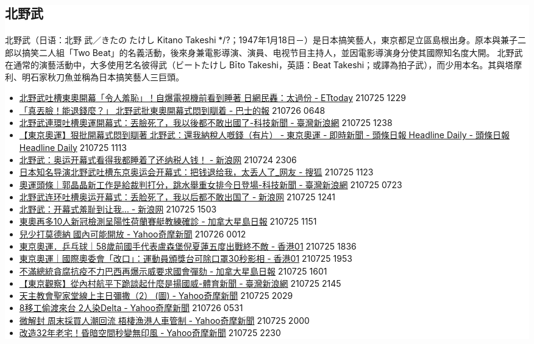 ## 北野武

北野武（日语：北野 武／きたの たけし Kitano Takeshi */?；1947年1月18日－）是日本搞笑藝人，東京都足立區島根出身。原本與兼子二郎以搞笑二人組「Two Beat」的名義活動，後來身兼電影導演、演員、电视节目主持人，並因電影導演身分使其國際知名度大開。
北野武在通常的演藝活動中，大多使用艺名彼得武（ビートたけし Bīto Takeshi，英語：Beat Takeshi；或譯為拍子武），而少用本名。其與塔摩利、明石家秋刀魚並稱為日本搞笑藝人三巨頭。
- [北野武吐槽東奧開幕「令人羞恥」！自爆電視機前看到睡著 日網民轟：太過份 - ETtoday](https://www.ettoday.net/dalemon/post/55385 "北野武吐槽東奧開幕「令人羞恥」！自爆電視機前看到睡著 日網民轟：太過份 - ETtoday") 210725 1229
- [﻿「真丟臉！能退錢麼？」 北野武批東奧開幕式悶到瞓着 - 巴士的報](https://www.bastillepost.com/hongkong/article/8870546-%EF%BB%BF%E3%80%8C%E7%9C%9F%E4%B8%9F%E8%87%89%EF%BC%81%E8%83%BD%E9%80%80%E9%8C%A2%E9%BA%BC%EF%BC%9F%E3%80%8D-%E5%8C%97%E9%87%8E%E6%AD%A6%E6%89%B9%E6%9D%B1%E5%A5%A7%E9%96%8B%E5%B9%95%E5%BC%8F%E6%82%B6 "﻿「真丟臉！能退錢麼？」 北野武批東奧開幕式悶到瞓着 - 巴士的報") 210726 0648
- [北野武連環吐槽奧運開幕式：丟臉死了，我以後都不敢出國了-科技新聞 - 臺灣新浪網](https://news.sina.com.tw/article/20210725/39328208.html "北野武連環吐槽奧運開幕式：丟臉死了，我以後都不敢出國了-科技新聞 - 臺灣新浪網") 210725 1238
- [【東京奧運】狠批開幕式悶到瞓著 北野武：還我納稅人嘅錢（有片） - 東京奧運 - 即時新聞 - 頭條日報 Headline Daily - 頭條日報 Headline Daily](https://hd.stheadline.com/news/realtime/wo/2142864/%E5%8D%B3%E6%99%82-%E5%9C%8B%E9%9A%9B-%E6%9D%B1%E4%BA%AC%E5%A5%A7%E9%81%8B-%E7%8B%A0%E6%89%B9%E9%96%8B%E5%B9%95%E5%BC%8F%E6%82%B6%E5%88%B0%E7%9E%93%E8%91%97-%E5%8C%97%E9%87%8E%E6%AD%A6-%E9%82%84%E6%88%91%E7%B4%8D%E7%A8%85%E4%BA%BA%E5%98%85%E9%8C%A2-%E6%9C%89%E7%89%87 "【東京奧運】狠批開幕式悶到瞓著 北野武：還我納稅人嘅錢（有片） - 東京奧運 - 即時新聞 - 頭條日報 Headline Daily - 頭條日報 Headline Daily") 210725 1113
- [北野武：奥运开幕式看得我都睡着了还纳税人钱！ - 新浪网](https://sports.sina.com.cn/others/others/2021-07-24/doc-ikqciyzk7437319.shtml "北野武：奥运开幕式看得我都睡着了还纳税人钱！ - 新浪网") 210724 2306
- [日本知名导演北野武吐槽东京奥运会开幕式：把钱退给我，太丢人了_网友 - 搜狐](http://www.sohu.com/a/479453506_115479 "日本知名导演北野武吐槽东京奥运会开幕式：把钱退给我，太丢人了_网友 - 搜狐") 210725 1123
- [奧運頭條｜郭晶晶新工作是給裁判打分，跳水舉重女排今日登場-科技新聞 - 臺灣新浪網](https://news.sina.com.tw/article/20210725/39326580.html "奧運頭條｜郭晶晶新工作是給裁判打分，跳水舉重女排今日登場-科技新聞 - 臺灣新浪網") 210725 0723
- [北野武连环吐槽奥运开幕式：丢脸死了，我以后都不敢出国了 - 新浪网](https://finance.sina.com.cn/tech/2021-07-25/doc-ikqciyzk7527614.shtml "北野武连环吐槽奥运开幕式：丢脸死了，我以后都不敢出国了 - 新浪网") 210725 1241
- [北野武：开幕式羞耻到让我… - 新浪网](https://finance.sina.com.cn/tech/2021-07-25/doc-ikqcfnca8945426.shtml "北野武：开幕式羞耻到让我… - 新浪网") 210725 1503
- [東奧再多10人新冠檢測呈陽性荷蘭賽艇教練確診 - 加拿大星島日報](https://www.singtao.ca/5088718/2021-07-24/news-%E6%9D%B1%E5%A5%A7%E5%86%8D%E5%A4%9A10%E4%BA%BA%E6%96%B0%E5%86%A0%E6%AA%A2%E6%B8%AC%E5%91%88%E9%99%BD%E6%80%A7+%E8%8D%B7%E8%98%AD%E8%B3%BD%E8%89%87%E6%95%99%E7%B7%B4%E7%A2%BA%E8%A8%BA/ "東奧再多10人新冠檢測呈陽性荷蘭賽艇教練確診 - 加拿大星島日報") 210725 1151
- [兒少打莫德納 國內可能開放 - Yahoo奇摩新聞](https://tw.news.yahoo.com/%E5%85%92%E5%B0%91%E6%89%93%E8%8E%AB%E5%BE%B7%E7%B4%8D-%E5%9C%8B%E5%85%A7%E5%8F%AF%E8%83%BD%E9%96%8B%E6%94%BE-161249829.html "兒少打莫德納 國內可能開放 - Yahoo奇摩新聞") 210726 0012
- [東京奧運．乒乓球｜58歲前國手代表盧森堡倪夏蓮五度出戰終不敵 - 香港01](https://www.hk01.com/%E5%8D%B3%E6%99%82%E4%B8%AD%E5%9C%8B/655057/%E6%9D%B1%E4%BA%AC%E5%A5%A7%E9%81%8B-%E4%B9%92%E4%B9%93%E7%90%83-58%E6%AD%B2%E5%89%8D%E5%9C%8B%E6%89%8B%E4%BB%A3%E8%A1%A8%E7%9B%A7%E6%A3%AE%E5%A0%A1-%E5%80%AA%E5%A4%8F%E8%93%AE%E4%BA%94%E5%BA%A6%E5%87%BA%E6%88%B0%E7%B5%82%E4%B8%8D%E6%95%B5 "東京奧運．乒乓球｜58歲前國手代表盧森堡倪夏蓮五度出戰終不敵 - 香港01") 210725 1836
- [東京奧運｜國際奧委會「改口」：運動員頒獎台可除口罩30秒影相 - 香港01](https://www.hk01.com/%E5%8D%B3%E6%99%82%E5%9C%8B%E9%9A%9B/655078/%E6%9D%B1%E4%BA%AC%E5%A5%A7%E9%81%8B-%E5%9C%8B%E9%9A%9B%E5%A5%A7%E5%A7%94%E6%9C%83-%E6%94%B9%E5%8F%A3-%E9%81%8B%E5%8B%95%E5%93%A1%E9%A0%92%E7%8D%8E%E5%8F%B0%E5%8F%AF%E9%99%A4%E5%8F%A3%E7%BD%A930%E7%A7%92%E5%BD%B1%E7%9B%B8 "東京奧運｜國際奧委會「改口」：運動員頒獎台可除口罩30秒影相 - 香港01") 210725 1953
- [不滿總統貪腐抗疫不力巴西再爆示威要求國會彈劾 - 加拿大星島日報](https://www.singtao.ca/5089078/2021-07-24/news-%E4%B8%8D%E6%BB%BF%E7%B8%BD%E7%B5%B1%E8%B2%AA%E8%85%90%E6%8A%97%E7%96%AB%E4%B8%8D%E5%8A%9B+%E5%B7%B4%E8%A5%BF%E5%86%8D%E7%88%86%E7%A4%BA%E5%A8%81%E8%A6%81%E6%B1%82%E5%9C%8B%E6%9C%83%E5%BD%88%E5%8A%BE/ "不滿總統貪腐抗疫不力巴西再爆示威要求國會彈劾 - 加拿大星島日報") 210725 1601
- [【東京觀察】從內村航平下跪談起什麼是揚國威-體育新聞 - 臺灣新浪網](https://news.sina.com.tw/article/20210725/39330996.html "【東京觀察】從內村航平下跪談起什麼是揚國威-體育新聞 - 臺灣新浪網") 210725 2145
- [天主教會聖家堂線上主日彌撒（2） (圖) - Yahoo奇摩新聞](https://tw.news.yahoo.com/%E5%A4%A9%E4%B8%BB%E6%95%99%E6%9C%83%E8%81%96%E5%AE%B6%E5%A0%82%E7%B7%9A%E4%B8%8A%E4%B8%BB%E6%97%A5%E5%BD%8C%E6%92%92-2-%E5%9C%96-122922189.html "天主教會聖家堂線上主日彌撒（2） (圖) - Yahoo奇摩新聞") 210725 2029
- [8移工偷渡來台 2人染Delta - Yahoo奇摩新聞](https://tw.news.yahoo.com/8%E7%A7%BB%E5%B7%A5%E5%81%B7%E6%B8%A1%E4%BE%86%E5%8F%B0-2%E4%BA%BA%E6%9F%93delta-201000267.html "8移工偷渡來台 2人染Delta - Yahoo奇摩新聞") 210726 0531
- [微解封 周末採買人潮回流 梧棲漁港人車管制 - Yahoo奇摩新聞](https://tw.news.yahoo.com/%E5%BE%AE%E8%A7%A3%E5%B0%81-%E5%91%A8%E6%9C%AB%E6%8E%A1%E8%B2%B7%E4%BA%BA%E6%BD%AE%E5%9B%9E%E6%B5%81-%E6%A2%A7%E6%A3%B2%E6%BC%81%E6%B8%AF%E4%BA%BA%E8%BB%8A%E7%AE%A1%E5%88%B6-120054877.html "微解封 周末採買人潮回流 梧棲漁港人車管制 - Yahoo奇摩新聞") 210725 2000
- [改造32年老宅！昏暗空間秒變無印風 - Yahoo奇摩新聞](https://tw.news.yahoo.com/%E6%94%B9%E9%80%A032%E5%B9%B4%E8%80%81%E5%AE%85-%E6%98%8F%E6%9A%97%E7%A9%BA%E9%96%93%E7%A7%92%E8%AE%8A%E7%84%A1%E5%8D%B0%E9%A2%A8-143021191.html "改造32年老宅！昏暗空間秒變無印風 - Yahoo奇摩新聞") 210725 2230
